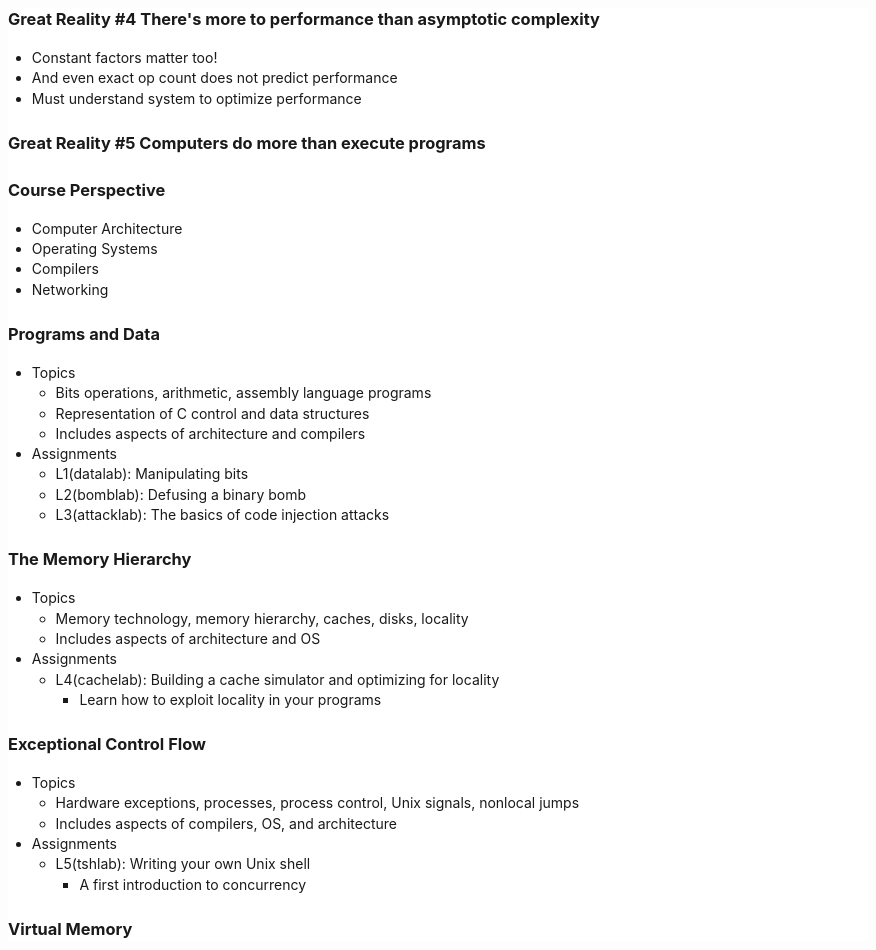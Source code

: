 ### Great Reality #4 There's more to performance than asymptotic complexity

- Constant factors matter too!
- And even exact op count does not predict performance
- Must understand system to optimize performance

### Great Reality #5 Computers do more than execute programs



### Course Perspective

- Computer Architecture
- Operating Systems
- Compilers
- Networking



### Programs and Data

- Topics 
  - Bits operations, arithmetic, assembly language programs
  - Representation of C control and data structures
  - Includes aspects of architecture and compilers
- Assignments 
  - L1(datalab): Manipulating bits
  - L2(bomblab): Defusing a binary bomb
  - L3(attacklab): The basics of code injection attacks

### The Memory Hierarchy

- Topics
  - Memory technology, memory hierarchy, caches, disks, locality
  - Includes aspects of architecture and OS
- Assignments
  - L4(cachelab): Building a cache simulator and optimizing for locality
    - Learn how to exploit locality in your programs

### Exceptional Control Flow

- Topics
  - Hardware exceptions, processes, process control, Unix signals, nonlocal jumps
  - Includes aspects of compilers, OS, and architecture
- Assignments
  - L5(tshlab): Writing your own Unix shell
    - A first introduction to concurrency



### Virtual Memory
